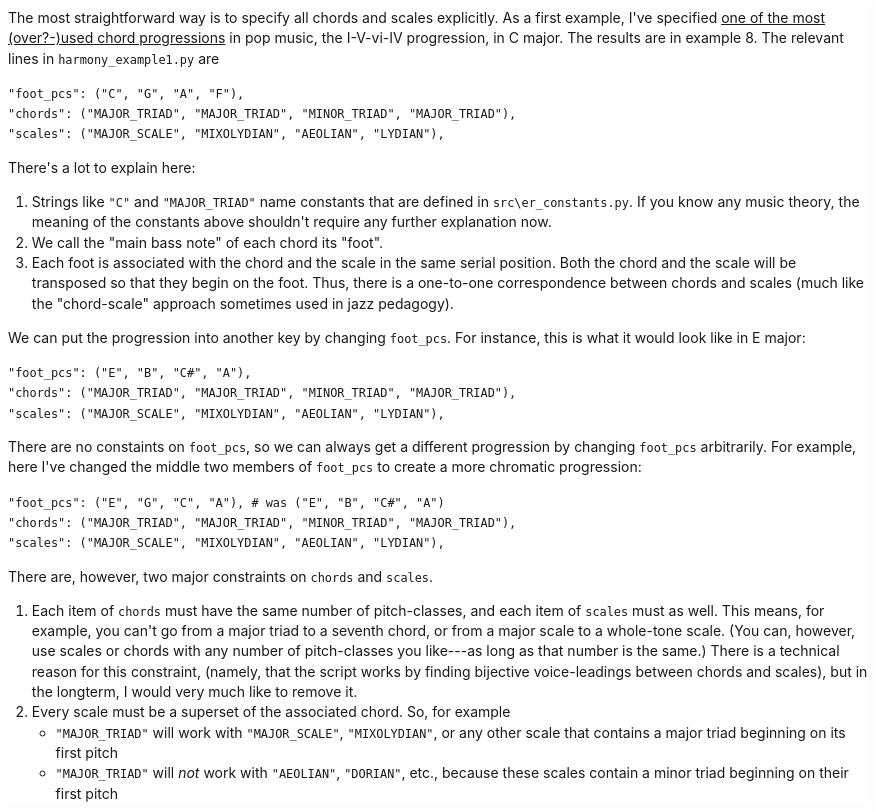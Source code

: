 The most straightforward way is to specify all chords and scales explicitly. As a first example, I've specified [one of the most (over?-)used chord progressions]() in pop music, the I-V-vi-IV progression, in C major. The results are in example 8. The relevant lines in `harmony_example1.py` are 


```
"foot_pcs": ("C", "G", "A", "F"),
"chords": ("MAJOR_TRIAD", "MAJOR_TRIAD", "MINOR_TRIAD", "MAJOR_TRIAD"),
"scales": ("MAJOR_SCALE", "MIXOLYDIAN", "AEOLIAN", "LYDIAN"),
```

There's a lot to explain here:

1. Strings like `"C"` and `"MAJOR_TRIAD"` name constants that are defined in `src\er_constants.py`. If you know any music theory, the meaning of the constants above shouldn't require any further explanation now. 
2. We call the "main bass note" of each chord its "foot". 
3. Each foot is associated with the chord and the scale in the same serial position. Both the chord and the scale will be transposed so that they begin on the foot. Thus, there is a one-to-one correspondence between chords and scales (much like the "chord-scale" approach sometimes used in jazz pedagogy).



We can put the progression into another key by changing `foot_pcs`. For instance, this is what it would look like in E major:

```
"foot_pcs": ("E", "B", "C#", "A"),
"chords": ("MAJOR_TRIAD", "MAJOR_TRIAD", "MINOR_TRIAD", "MAJOR_TRIAD"),
"scales": ("MAJOR_SCALE", "MIXOLYDIAN", "AEOLIAN", "LYDIAN"),
```

There are no constaints on `foot_pcs`, so we can always get a different progression by changing `foot_pcs` arbitrarily. For example, here I've changed the middle two members of `foot_pcs` to create a more chromatic progression:

```
"foot_pcs": ("E", "G", "C", "A"), # was ("E", "B", "C#", "A")
"chords": ("MAJOR_TRIAD", "MAJOR_TRIAD", "MINOR_TRIAD", "MAJOR_TRIAD"),
"scales": ("MAJOR_SCALE", "MIXOLYDIAN", "AEOLIAN", "LYDIAN"),
```



There are, however, two major constraints on `chords` and `scales`.

1. Each item of `chords` must have the same number of pitch-classes, and each item of `scales` must as well. This means, for example, you can't go from a major triad to a seventh chord, or from a major scale to a whole-tone scale. (You can, however, use scales or chords with any number of pitch-classes you like---as long as that number is the same.) There is a technical reason for this constraint, (namely, that the script works by finding bijective voice-leadings between chords and scales), but in the longterm, I would very much like to remove it.
2. Every scale must be a superset of the associated chord. So, for example
    - `"MAJOR_TRIAD"` will work with `"MAJOR_SCALE"`, `"MIXOLYDIAN"`, or any other scale that contains a major triad beginning on its first pitch
    - `"MAJOR_TRIAD"` will *not* work with `"AEOLIAN"`, `"DORIAN"`, etc., because these scales contain a minor triad beginning on their first pitch
